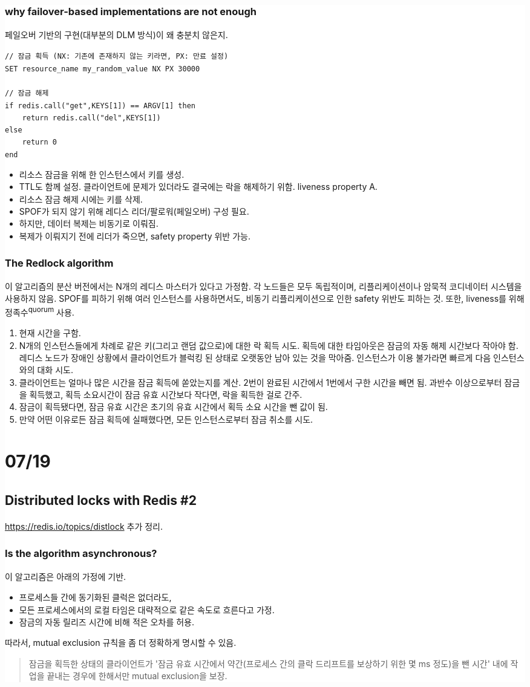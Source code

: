 ### why failover-based implementations are not enough

페일오버 기반의 구현(대부분의 DLM 방식)이 왜 충분치 않은지.

```
// 잠금 획득 (NX: 기존에 존재하지 않는 키라면, PX: 만료 설정)
SET resource_name my_random_value NX PX 30000

// 잠금 해제
if redis.call("get",KEYS[1]) == ARGV[1] then
    return redis.call("del",KEYS[1])
else
    return 0
end
```

- 리소스 잠금을 위해 한 인스턴스에서 키를 생성.
- TTL도 함께 설정. 클라이언트에 문제가 있더라도 결국에는 락을 해제하기 위함. liveness property A.
- 리소스 잠금 해제 시에는 키를 삭제.
- SPOF가 되지 않기 위해 레디스 리더/팔로워(페일오버) 구성 필요.
- 하지만, 데이터 복제는 비동기로 이뤄짐.
- 복제가 이뤄지기 전에 리더가 죽으면, safety property 위반 가능.

### The Redlock algorithm

이 알고리즘의 분산 버전에서는 N개의 레디스 마스터가 있다고 가정함. 각 노드들은 모두 독립적이며, 리플리케이션이나 암묵적 코디네이터 시스템을 사용하지 않음. SPOF를 피하기 위해 여러 인스턴스를 사용하면서도, 비동기 리플리케이션으로 인한 safety 위반도 피하는 것. 또한, liveness를 위해 정족수<sup>quorum</sup> 사용.

1. 현재 시간을 구함.
2. N개의 인스턴스들에게 차례로 같은 키(그리고 랜덤 값으로)에 대한 락 획득 시도. 획득에 대한 타임아웃은 잠금의 자동 해제 시간보다 작아야 함. 레디스 노드가 장애인 상황에서 클라이언트가 블럭킹 된 상태로 오랫동안 남아 있는 것을 막아줌. 인스턴스가 이용 불가라면 빠르게 다음 인스턴스와의 대화 시도.
3. 클라이언트는 얼마나 많은 시간을 잠금 획득에 쏟았는지를 계산. 2번이 완료된 시간에서 1번에서 구한 시간을 빼면 됨. 과반수 이상으로부터 잠금을 획득했고, 획득 소요시간이 잠금 유효 시간보다 작다면, 락을 획득한 걸로 간주.
4. 잠금이 획득됐다면, 잠금 유효 시간은 초기의 유효 시간에서 획득 소요 시간을 뺀 값이 됨.
5. 만약 어떤 이유로든 잠금 획득에 실패했다면, 모든 인스턴스로부터 잠금 취소를 시도.

# 07/19

## Distributed locks with Redis #2

https://redis.io/topics/distlock 추가 정리.

### Is the algorithm asynchronous?

이 알고리즘은 아래의 가정에 기반.

- 프로세스들 간에 동기화된 클럭은 없더라도,
- 모든 프로세스에서의 로컬 타임은 대략적으로 같은 속도로 흐른다고 가정.
- 잠금의 자동 릴리즈 시간에 비해 적은 오차를 허용.

따라서, mutual exclusion 규칙을 좀 더 정확하게 명시할 수 있음.

> 잠금을 획득한 상태의 클라이언트가 '잠금 유효 시간에서 약간(프로세스 간의 클락 드리프트를 보상하기 위한 몇 ms 정도)을 뺀 시간' 내에 작업을 끝내는 경우에 한해서만 mutual exclusion을 보장.
